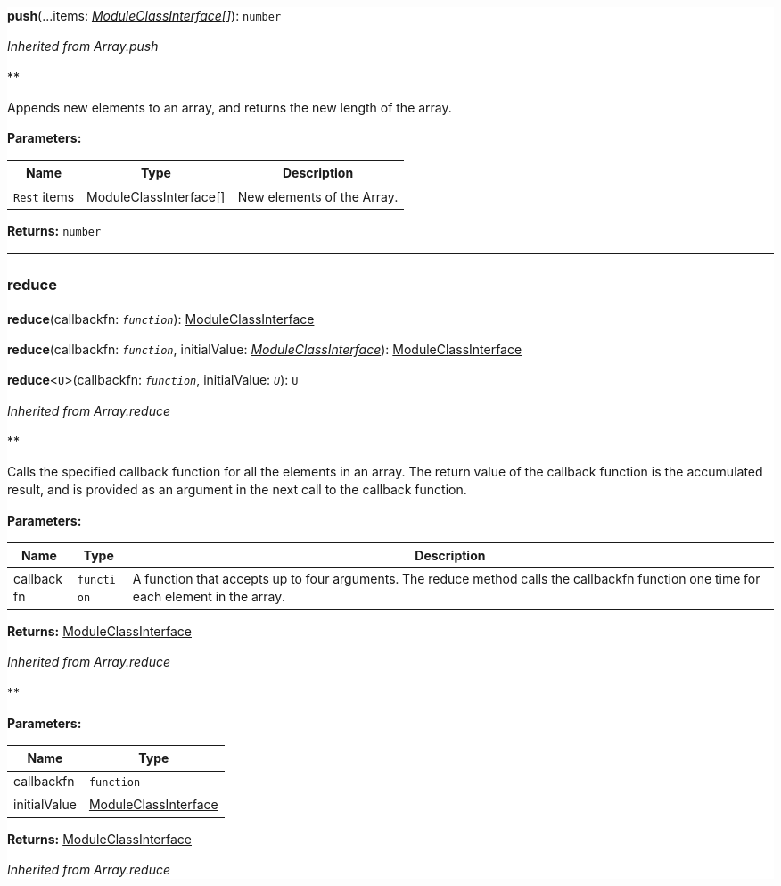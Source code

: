 **push**(...items: *[ModuleClassInterface](moduleclassinterface)[]*): `number`

*Inherited from Array.push*

**

Appends new elements to an array, and returns the new length of the array.

**Parameters:**

| Name | Type | Description |
| ------ | ------ | ------ |
| `Rest` items | [ModuleClassInterface](moduleclassinterface)[] |  New elements of the Array. |

**Returns:** `number`

___
<a id="reduce"></a>

###  reduce

**reduce**(callbackfn: *`function`*): [ModuleClassInterface](moduleclassinterface)

**reduce**(callbackfn: *`function`*, initialValue: *[ModuleClassInterface](moduleclassinterface)*): [ModuleClassInterface](moduleclassinterface)

**reduce**<`U`>(callbackfn: *`function`*, initialValue: *`U`*): `U`

*Inherited from Array.reduce*

**

Calls the specified callback function for all the elements in an array. The return value of the callback function is the accumulated result, and is provided as an argument in the next call to the callback function.

**Parameters:**

| Name | Type | Description |
| ------ | ------ | ------ |
| callbackfn | `function` |  A function that accepts up to four arguments. The reduce method calls the callbackfn function one time for each element in the array. |

**Returns:** [ModuleClassInterface](moduleclassinterface)

*Inherited from Array.reduce*

**

**Parameters:**

| Name | Type |
| ------ | ------ |
| callbackfn | `function` |
| initialValue | [ModuleClassInterface](moduleclassinterface) |

**Returns:** [ModuleClassInterface](moduleclassinterface)

*Inherited from Array.reduce*
